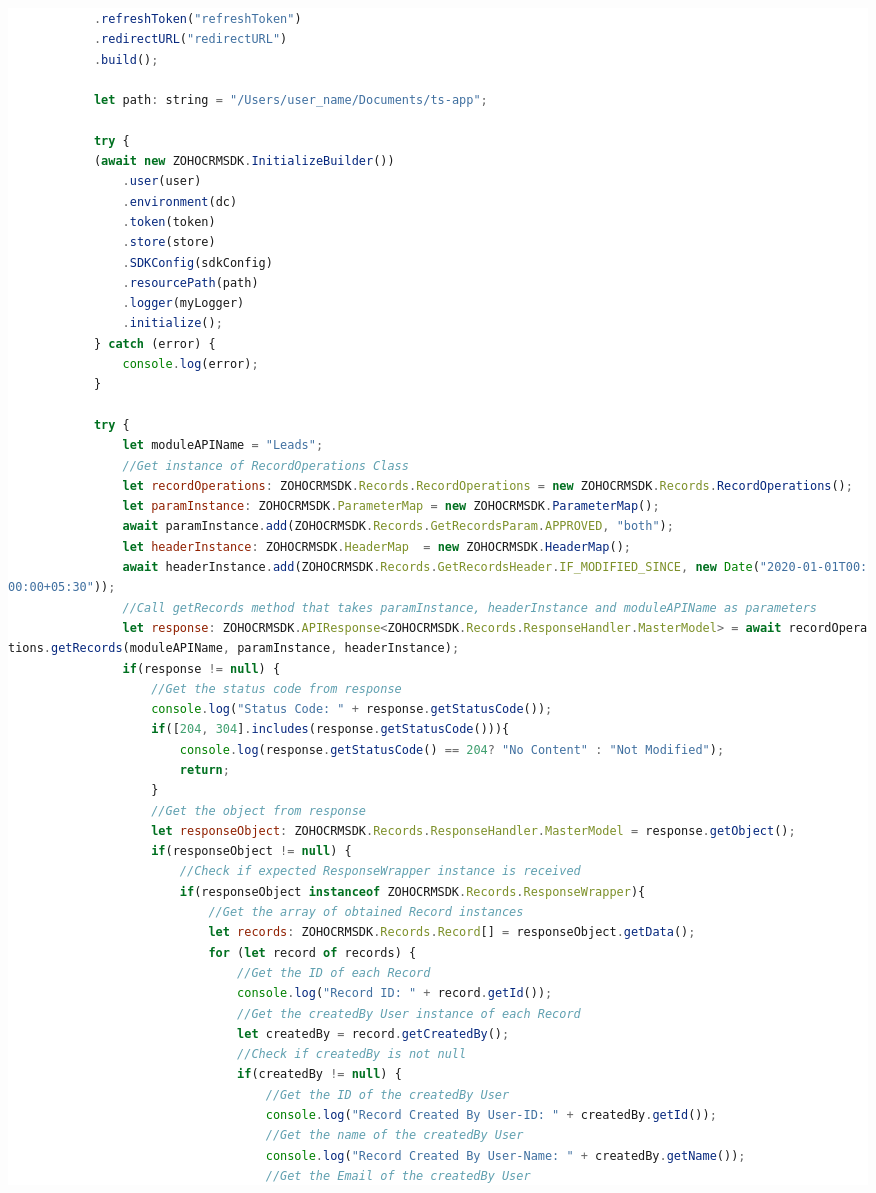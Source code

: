 ```js
            .refreshToken("refreshToken")
            .redirectURL("redirectURL")
            .build();

            let path: string = "/Users/user_name/Documents/ts-app";

            try {
            (await new ZOHOCRMSDK.InitializeBuilder())
                .user(user)
                .environment(dc)
                .token(token)
                .store(store)
                .SDKConfig(sdkConfig)
                .resourcePath(path)
                .logger(myLogger)
                .initialize();
            } catch (error) {
                console.log(error);
            }

            try {
                let moduleAPIName = "Leads";
                //Get instance of RecordOperations Class
                let recordOperations: ZOHOCRMSDK.Records.RecordOperations = new ZOHOCRMSDK.Records.RecordOperations();
                let paramInstance: ZOHOCRMSDK.ParameterMap = new ZOHOCRMSDK.ParameterMap();
                await paramInstance.add(ZOHOCRMSDK.Records.GetRecordsParam.APPROVED, "both");
                let headerInstance: ZOHOCRMSDK.HeaderMap  = new ZOHOCRMSDK.HeaderMap();
                await headerInstance.add(ZOHOCRMSDK.Records.GetRecordsHeader.IF_MODIFIED_SINCE, new Date("2020-01-01T00:00:00+05:30"));
                //Call getRecords method that takes paramInstance, headerInstance and moduleAPIName as parameters
                let response: ZOHOCRMSDK.APIResponse<ZOHOCRMSDK.Records.ResponseHandler.MasterModel> = await recordOperations.getRecords(moduleAPIName, paramInstance, headerInstance);
                if(response != null) {
                    //Get the status code from response
                    console.log("Status Code: " + response.getStatusCode());
                    if([204, 304].includes(response.getStatusCode())){
                        console.log(response.getStatusCode() == 204? "No Content" : "Not Modified");
                        return;
                    }
                    //Get the object from response
                    let responseObject: ZOHOCRMSDK.Records.ResponseHandler.MasterModel = response.getObject();
                    if(responseObject != null) {
                        //Check if expected ResponseWrapper instance is received
                        if(responseObject instanceof ZOHOCRMSDK.Records.ResponseWrapper){
                            //Get the array of obtained Record instances
                            let records: ZOHOCRMSDK.Records.Record[] = responseObject.getData();
                            for (let record of records) {
                                //Get the ID of each Record
                                console.log("Record ID: " + record.getId());
                                //Get the createdBy User instance of each Record
                                let createdBy = record.getCreatedBy();
                                //Check if createdBy is not null
                                if(createdBy != null) {
                                    //Get the ID of the createdBy User
                                    console.log("Record Created By User-ID: " + createdBy.getId());
                                    //Get the name of the createdBy User
                                    console.log("Record Created By User-Name: " + createdBy.getName());
                                    //Get the Email of the createdBy User
```